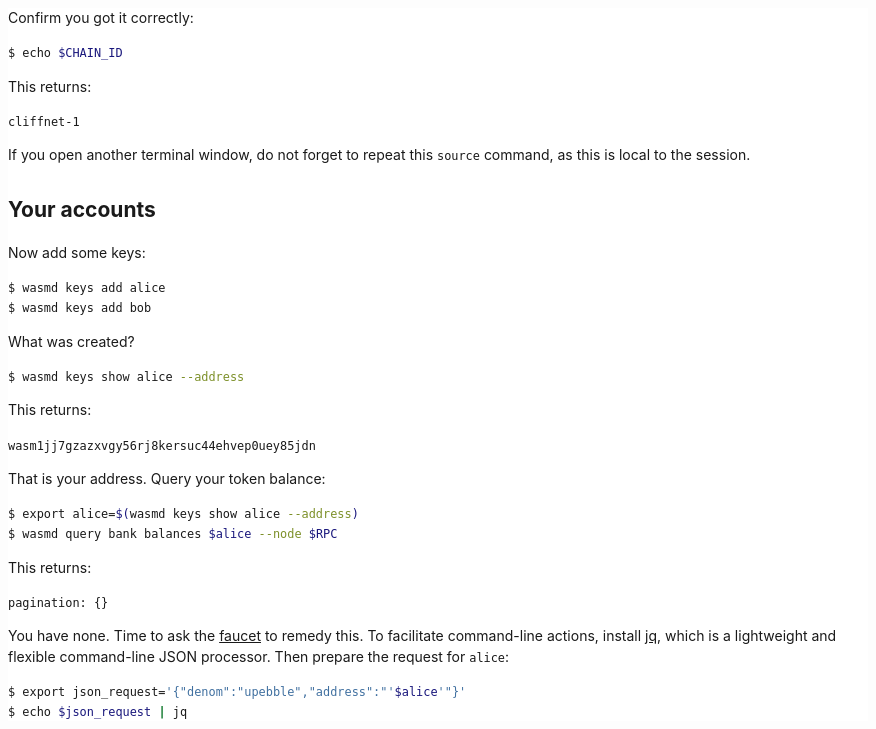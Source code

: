 Confirm you got it correctly:

```sh
$ echo $CHAIN_ID
```

This returns:

```
cliffnet-1
```

<HighlightBox type="remember">

If you open another terminal window, do not forget to repeat this `source` command, as this is local to the session.

</HighlightBox>

## Your accounts

Now add some keys:

```sh
$ wasmd keys add alice
$ wasmd keys add bob
```

What was created?

```sh
$ wasmd keys show alice --address
```

This returns:

```
wasm1jj7gzazxvgy56rj8kersuc44ehvep0uey85jdn
```

That is your address. Query your token balance:

```sh
$ export alice=$(wasmd keys show alice --address)
$ wasmd query bank balances $alice --node $RPC
```

This returns:

```
pagination: {}
```

You have none. Time to ask the [faucet](https://faucet.cliffnet.cosmwasm.com) to remedy this. To facilitate command-line actions, install [jq](https://stedolan.github.io/jq/), which is a lightweight and flexible command-line JSON processor. Then prepare the request for `alice`:

```sh
$ export json_request='{"denom":"upebble","address":"'$alice'"}'
$ echo $json_request | jq
```
